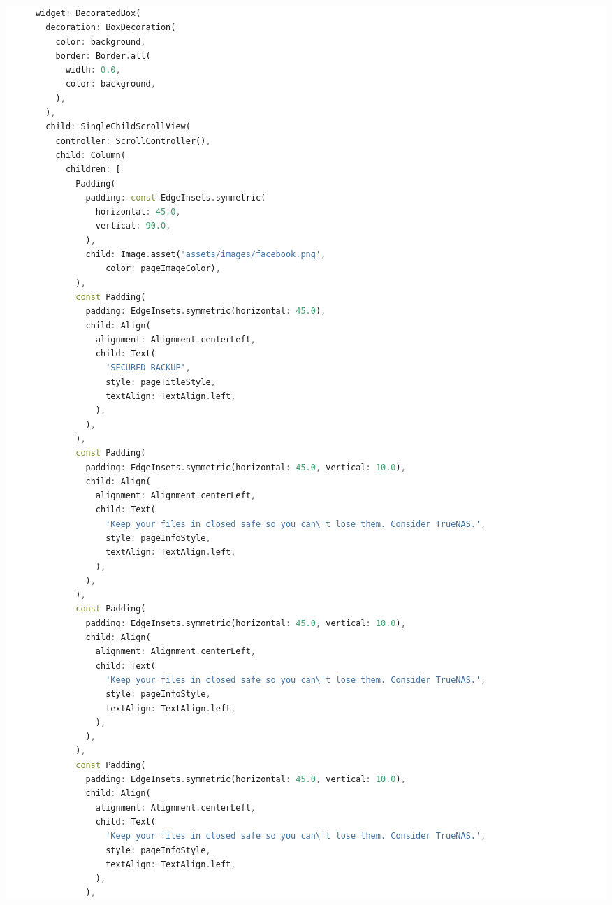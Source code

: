 ``` dart 
      widget: DecoratedBox(
        decoration: BoxDecoration(
          color: background,
          border: Border.all(
            width: 0.0,
            color: background,
          ),
        ),
        child: SingleChildScrollView(
          controller: ScrollController(),
          child: Column(
            children: [
              Padding(
                padding: const EdgeInsets.symmetric(
                  horizontal: 45.0,
                  vertical: 90.0,
                ),
                child: Image.asset('assets/images/facebook.png',
                    color: pageImageColor),
              ),
              const Padding(
                padding: EdgeInsets.symmetric(horizontal: 45.0),
                child: Align(
                  alignment: Alignment.centerLeft,
                  child: Text(
                    'SECURED BACKUP',
                    style: pageTitleStyle,
                    textAlign: TextAlign.left,
                  ),
                ),
              ),
              const Padding(
                padding: EdgeInsets.symmetric(horizontal: 45.0, vertical: 10.0),
                child: Align(
                  alignment: Alignment.centerLeft,
                  child: Text(
                    'Keep your files in closed safe so you can\'t lose them. Consider TrueNAS.',
                    style: pageInfoStyle,
                    textAlign: TextAlign.left,
                  ),
                ),
              ),
              const Padding(
                padding: EdgeInsets.symmetric(horizontal: 45.0, vertical: 10.0),
                child: Align(
                  alignment: Alignment.centerLeft,
                  child: Text(
                    'Keep your files in closed safe so you can\'t lose them. Consider TrueNAS.',
                    style: pageInfoStyle,
                    textAlign: TextAlign.left,
                  ),
                ),
              ),
              const Padding(
                padding: EdgeInsets.symmetric(horizontal: 45.0, vertical: 10.0),
                child: Align(
                  alignment: Alignment.centerLeft,
                  child: Text(
                    'Keep your files in closed safe so you can\'t lose them. Consider TrueNAS.',
                    style: pageInfoStyle,
                    textAlign: TextAlign.left,
                  ),
                ),
```